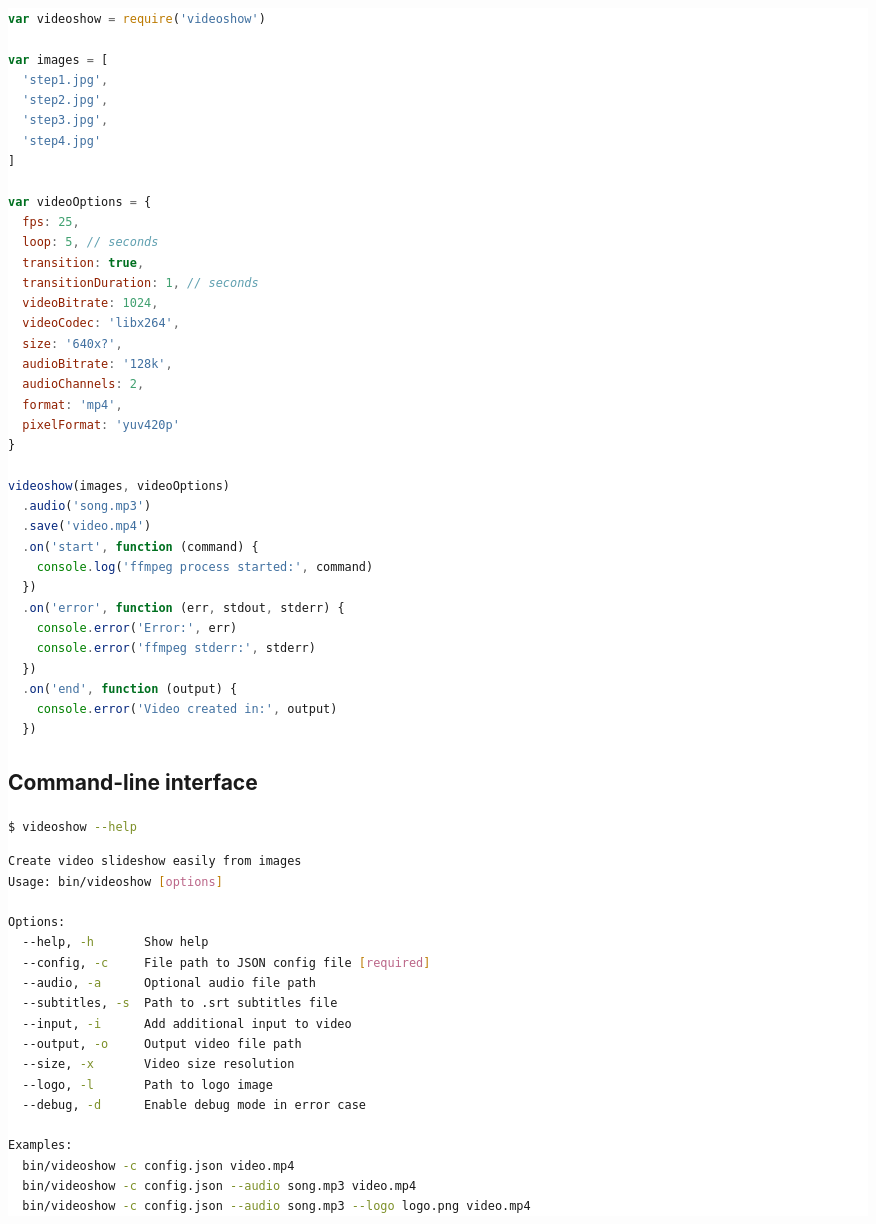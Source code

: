```js
var videoshow = require('videoshow')

var images = [
  'step1.jpg',
  'step2.jpg',
  'step3.jpg',
  'step4.jpg'
]

var videoOptions = {
  fps: 25,
  loop: 5, // seconds
  transition: true,
  transitionDuration: 1, // seconds
  videoBitrate: 1024,
  videoCodec: 'libx264',
  size: '640x?',
  audioBitrate: '128k',
  audioChannels: 2,
  format: 'mp4',
  pixelFormat: 'yuv420p'
}

videoshow(images, videoOptions)
  .audio('song.mp3')
  .save('video.mp4')
  .on('start', function (command) {
    console.log('ffmpeg process started:', command)
  })
  .on('error', function (err, stdout, stderr) {
    console.error('Error:', err)
    console.error('ffmpeg stderr:', stderr)
  })
  .on('end', function (output) {
    console.error('Video created in:', output)
  })
```

## Command-line interface

```bash
$ videoshow --help
```

```bash
Create video slideshow easily from images
Usage: bin/videoshow [options]

Options:
  --help, -h       Show help
  --config, -c     File path to JSON config file [required]
  --audio, -a      Optional audio file path
  --subtitles, -s  Path to .srt subtitles file
  --input, -i      Add additional input to video
  --output, -o     Output video file path
  --size, -x       Video size resolution
  --logo, -l       Path to logo image
  --debug, -d      Enable debug mode in error case

Examples:
  bin/videoshow -c config.json video.mp4
  bin/videoshow -c config.json --audio song.mp3 video.mp4
  bin/videoshow -c config.json --audio song.mp3 --logo logo.png video.mp4
```

[travis]: http://travis-ci.org/h2non/videoshow
[gemnasium]: https://gemnasium.com/h2non/videoshow
[npm]: http://npmjs.org/package/videoshow
[subrip]: http://en.wikipedia.org/wiki/SubRip#SubRip_text_file_format
[ffmpeg-api]: https://github.com/fluent-ffmpeg/node-fluent-ffmpeg#creating-an-ffmpeg-command
[ffmpeg-colors]: https://www.ffmpeg.org/ffmpeg-utils.html#Color